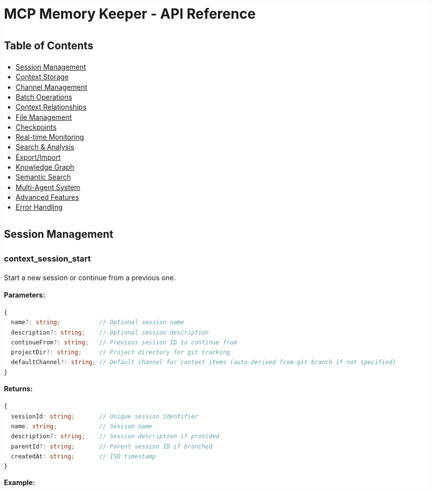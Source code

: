 # MCP Memory Keeper - API Reference

## Table of Contents

- [Session Management](#session-management)
- [Context Storage](#context-storage)
- [Channel Management](#channel-management)
- [Batch Operations](#batch-operations)
- [Context Relationships](#context-relationships)
- [File Management](#file-management)
- [Checkpoints](#checkpoints)
- [Real-time Monitoring](#real-time-monitoring)
- [Search & Analysis](#search--analysis)
- [Export/Import](#exportimport)
- [Knowledge Graph](#knowledge-graph)
- [Semantic Search](#semantic-search)
- [Multi-Agent System](#multi-agent-system)
- [Advanced Features](#advanced-features)
- [Error Handling](#error-handling)

## Session Management

### context_session_start

Start a new session or continue from a previous one.

**Parameters:**

```typescript
{
  name?: string;           // Optional session name
  description?: string;    // Optional session description
  continueFrom?: string;   // Previous session ID to continue from
  projectDir?: string;     // Project directory for git tracking
  defaultChannel?: string; // Default channel for context items (auto-derived from git branch if not specified)
}
```

**Returns:**

```typescript
{
  sessionId: string;       // Unique session identifier
  name: string;            // Session name
  description?: string;    // Session description if provided
  parentId?: string;       // Parent session ID if branched
  createdAt: string;       // ISO timestamp
}
```

**Example:**
